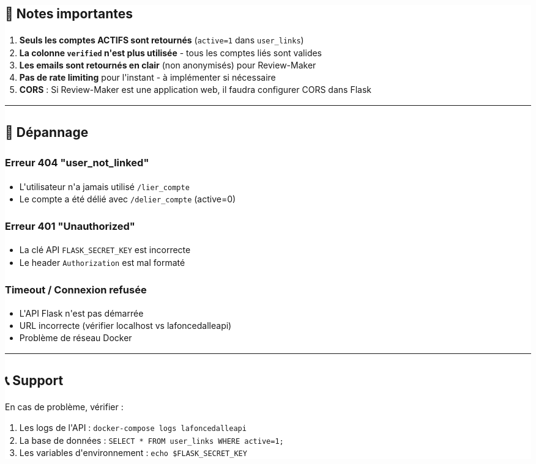 
## 📝 Notes importantes

1. **Seuls les comptes ACTIFS sont retournés** (`active=1` dans `user_links`)
2. **La colonne `verified` n'est plus utilisée** - tous les comptes liés sont valides
3. **Les emails sont retournés en clair** (non anonymisés) pour Review-Maker
4. **Pas de rate limiting** pour l'instant - à implémenter si nécessaire
5. **CORS** : Si Review-Maker est une application web, il faudra configurer CORS dans Flask

---

## 🔧 Dépannage

### Erreur 404 "user_not_linked"
- L'utilisateur n'a jamais utilisé `/lier_compte`
- Le compte a été délié avec `/delier_compte` (active=0)

### Erreur 401 "Unauthorized"
- La clé API `FLASK_SECRET_KEY` est incorrecte
- Le header `Authorization` est mal formaté

### Timeout / Connexion refusée
- L'API Flask n'est pas démarrée
- URL incorrecte (vérifier localhost vs lafoncedalleapi)
- Problème de réseau Docker

---

## 📞 Support

En cas de problème, vérifier :
1. Les logs de l'API : `docker-compose logs lafoncedalleapi`
2. La base de données : `SELECT * FROM user_links WHERE active=1;`
3. Les variables d'environnement : `echo $FLASK_SECRET_KEY`
